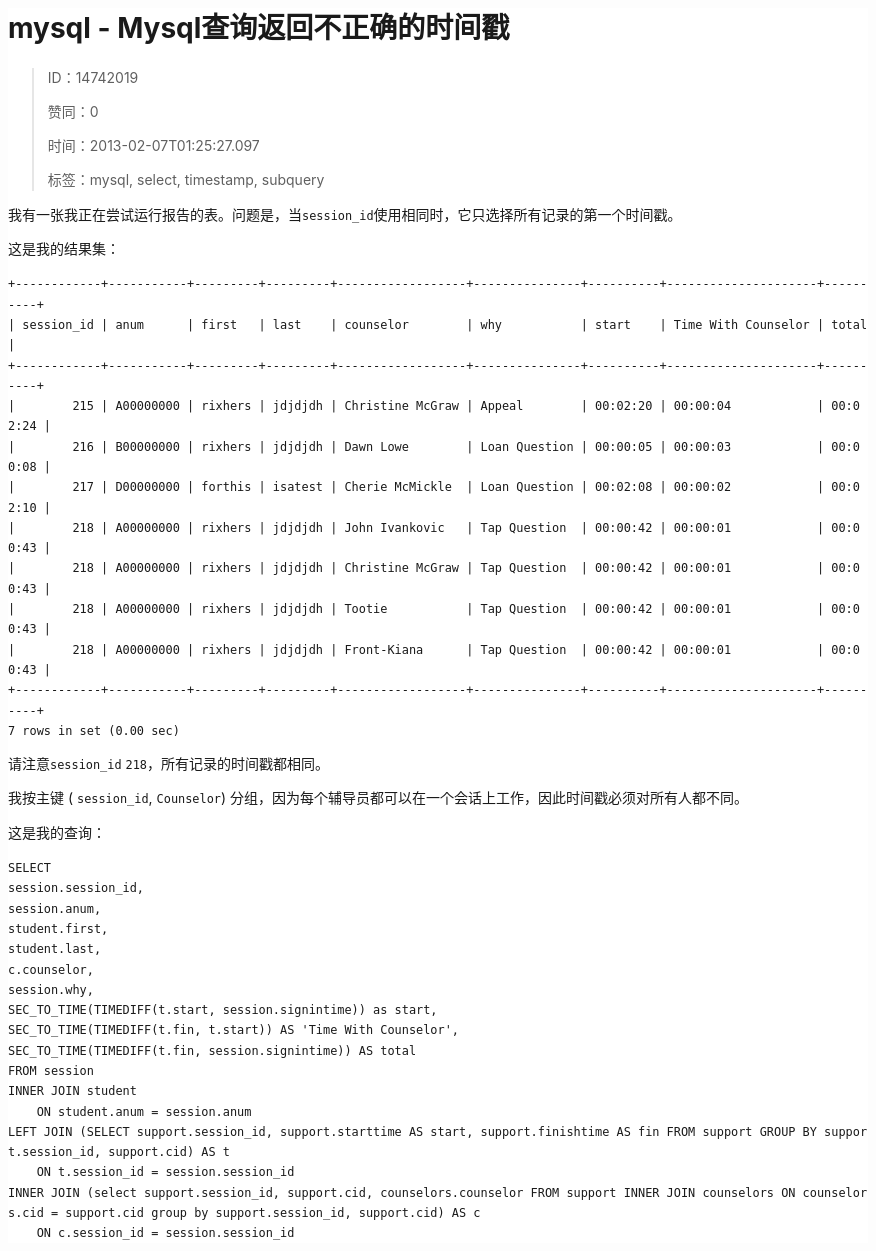 # mysql - Mysql查询返回不正确的时间戳

> ID：14742019
> 
> 赞同：0
> 
> 时间：2013-02-07T01:25:27.097
> 
> 标签：mysql, select, timestamp, subquery

我有一张我正在尝试运行报告的表。问题是，当`session_id`使用相同时，它只选择所有记录的第一个时间戳。

这是我的结果集：

```
+------------+-----------+---------+---------+------------------+---------------+----------+---------------------+----------+
| session_id | anum      | first   | last    | counselor        | why           | start    | Time With Counselor | total    |
+------------+-----------+---------+---------+------------------+---------------+----------+---------------------+----------+
|        215 | A00000000 | rixhers | jdjdjdh | Christine McGraw | Appeal        | 00:02:20 | 00:00:04            | 00:02:24 |
|        216 | B00000000 | rixhers | jdjdjdh | Dawn Lowe        | Loan Question | 00:00:05 | 00:00:03            | 00:00:08 |
|        217 | D00000000 | forthis | isatest | Cherie McMickle  | Loan Question | 00:02:08 | 00:00:02            | 00:02:10 |
|        218 | A00000000 | rixhers | jdjdjdh | John Ivankovic   | Tap Question  | 00:00:42 | 00:00:01            | 00:00:43 |
|        218 | A00000000 | rixhers | jdjdjdh | Christine McGraw | Tap Question  | 00:00:42 | 00:00:01            | 00:00:43 |
|        218 | A00000000 | rixhers | jdjdjdh | Tootie           | Tap Question  | 00:00:42 | 00:00:01            | 00:00:43 |
|        218 | A00000000 | rixhers | jdjdjdh | Front-Kiana      | Tap Question  | 00:00:42 | 00:00:01            | 00:00:43 |
+------------+-----------+---------+---------+------------------+---------------+----------+---------------------+----------+
7 rows in set (0.00 sec) 
```

请注意`session_id` `218`，所有记录的时间戳都相同。

我按主键 ( `session_id`, `Counselor`) 分组，因为每个辅导员都可以在一个会话上工作，因此时间戳必须对所有人都不同。

这是我的查询：

```
SELECT   
session.session_id,   
session.anum,   
student.first,   
student.last,   
c.counselor, 
session.why, 
SEC_TO_TIME(TIMEDIFF(t.start, session.signintime)) as start,   
SEC_TO_TIME(TIMEDIFF(t.fin, t.start)) AS 'Time With Counselor',   
SEC_TO_TIME(TIMEDIFF(t.fin, session.signintime)) AS total  
FROM session  
INNER JOIN student
    ON student.anum = session.anum   
LEFT JOIN (SELECT support.session_id, support.starttime AS start, support.finishtime AS fin FROM support GROUP BY support.session_id, support.cid) AS t  
    ON t.session_id = session.session_id    
INNER JOIN (select support.session_id, support.cid, counselors.counselor FROM support INNER JOIN counselors ON counselors.cid = support.cid group by support.session_id, support.cid) AS c 
    ON c.session_id = session.session_id 
```